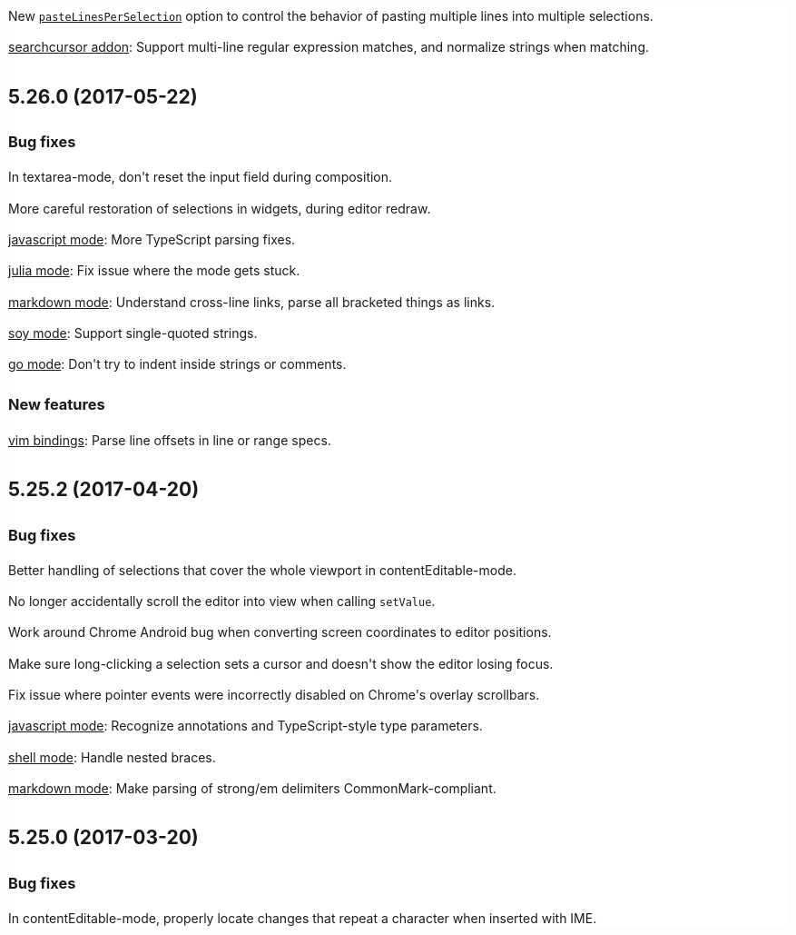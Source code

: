 New [`pasteLinesPerSelection`](https://codemirror.net/5/doc/manual.html#option_pasteLinesPerSelection) option to control the behavior of pasting multiple lines into multiple selections.

[searchcursor addon](https://codemirror.net/5/doc/manual.html#addon_searchcursor): Support multi-line regular expression matches, and normalize strings when matching.

## 5.26.0 (2017-05-22)

### Bug fixes

In textarea-mode, don't reset the input field during composition.

More careful restoration of selections in widgets, during editor redraw.

[javascript mode](https://codemirror.net/5/mode/javascript/): More TypeScript parsing fixes.

[julia mode](https://codemirror.net/5/mode/julia/): Fix issue where the mode gets stuck.

[markdown mode](https://codemirror.net/5/mode/markdown/): Understand cross-line links, parse all bracketed things as links.

[soy mode](https://codemirror.net/5/mode/soy/): Support single-quoted strings.

[go mode](https://codemirror.net/5/mode/go/): Don't try to indent inside strings or comments.

### New features

[vim bindings](https://codemirror.net/5/demo/vim.html): Parse line offsets in line or range specs.

## 5.25.2 (2017-04-20)

### Bug fixes

Better handling of selections that cover the whole viewport in contentEditable-mode.

No longer accidentally scroll the editor into view when calling `setValue`.

Work around Chrome Android bug when converting screen coordinates to editor positions.

Make sure long-clicking a selection sets a cursor and doesn't show the editor losing focus.

Fix issue where pointer events were incorrectly disabled on Chrome's overlay scrollbars.

[javascript mode](https://codemirror.net/5/mode/javascript/): Recognize annotations and TypeScript-style type parameters.

[shell mode](https://codemirror.net/5/mode/shell/): Handle nested braces.

[markdown mode](https://codemirror.net/5/mode/markdown/): Make parsing of strong/em delimiters CommonMark-compliant.

## 5.25.0 (2017-03-20)

### Bug fixes

In contentEditable-mode, properly locate changes that repeat a character when inserted with IME.
